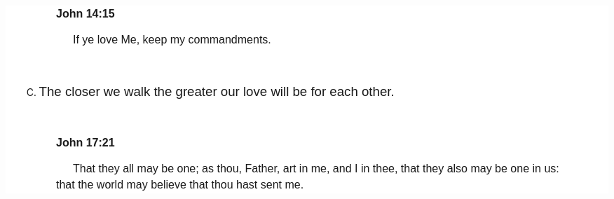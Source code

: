</p>
<p class="western" style="margin-left: 0.75in"><font face="Arial, sans-serif"><font size="3" style="font-size: 12pt"><b>John
14:15</b></font></font></p>
<p class="western" style="margin-left: 0.75in; text-indent: 0.25in"><font face="Arial, sans-serif"><font size="3" style="font-size: 12pt">If
ye love Me, keep my commandments.</font></font></p>
<p class="western"><br/>

</p>
<ol type="I">
	<ol type="A" start="3">
		<li/>
<p class="western"><font face="Arial, sans-serif"><font size="4" style="font-size: 14pt">The
		closer we walk the greater our love will be for each other. </font></font>
		</p>
	</ol>
</ol>
<p class="western"><br/>

</p>
<p class="western" style="margin-left: 0.75in"><font face="Arial, sans-serif"><font size="3" style="font-size: 12pt"><b>John
17:21</b></font></font></p>
<p class="western" style="margin-left: 0.75in; margin-right: 0.5in; text-indent: 0.25in">
<font face="Arial, sans-serif"><font size="3" style="font-size: 12pt">That
they all may be one; as thou, Father, art in me, and I in thee, that
they also may be one in us: that the world may believe that thou hast
sent me.</font></font></p>
</body>
</html>